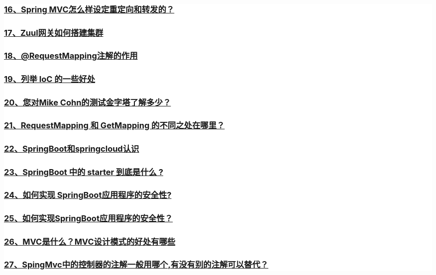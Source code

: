 ### [16、Spring MVC怎么样设定重定向和转发的？](https://gitee.com/souyunku/NewDevBooks/blob/master/docs/Spring/Spring高级面试题附答案汇总（2021年Spring面试题及答案大全）.md#16spring-mvc怎么样设定重定向和转发的)  

### [17、Zuul网关如何搭建集群](https://gitee.com/souyunku/NewDevBooks/blob/master/docs/Spring/Spring高级面试题附答案汇总（2021年Spring面试题及答案大全）.md#17zuul网关如何搭建集群)  

### [18、@RequestMapping注解的作用](https://gitee.com/souyunku/NewDevBooks/blob/master/docs/Spring/Spring高级面试题附答案汇总（2021年Spring面试题及答案大全）.md#18@requestmapping注解的作用)  

### [19、列举 IoC 的一些好处](https://gitee.com/souyunku/NewDevBooks/blob/master/docs/Spring/Spring高级面试题附答案汇总（2021年Spring面试题及答案大全）.md#19列举-ioc-的一些好处)  

### [20、您对Mike Cohn的测试金字塔了解多少？](https://gitee.com/souyunku/NewDevBooks/blob/master/docs/Spring/Spring高级面试题附答案汇总（2021年Spring面试题及答案大全）.md#20您对mike-cohn的测试金字塔了解多少)  

### [21、RequestMapping 和 GetMapping 的不同之处在哪里？](https://gitee.com/souyunku/NewDevBooks/blob/master/docs/Spring/Spring高级面试题附答案汇总（2021年Spring面试题及答案大全）.md#21requestmapping-和-getmapping-的不同之处在哪里)  

### [22、SpringBoot和springcloud认识](https://gitee.com/souyunku/NewDevBooks/blob/master/docs/Spring/Spring高级面试题附答案汇总（2021年Spring面试题及答案大全）.md#22springboot和springcloud认识)  

### [23、SpringBoot 中的 starter 到底是什么 ?](https://gitee.com/souyunku/NewDevBooks/blob/master/docs/Spring/Spring高级面试题附答案汇总（2021年Spring面试题及答案大全）.md#23springboot-中的-starter-到底是什么-)  

### [24、如何实现 SpringBoot应用程序的安全性?](https://gitee.com/souyunku/NewDevBooks/blob/master/docs/Spring/Spring高级面试题附答案汇总（2021年Spring面试题及答案大全）.md#24如何实现-springboot应用程序的安全性)  

### [25、如何实现SpringBoot应用程序的安全性？](https://gitee.com/souyunku/NewDevBooks/blob/master/docs/Spring/Spring高级面试题附答案汇总（2021年Spring面试题及答案大全）.md#25如何实现springboot应用程序的安全性)  

### [26、MVC是什么？MVC设计模式的好处有哪些](https://gitee.com/souyunku/NewDevBooks/blob/master/docs/Spring/Spring高级面试题附答案汇总（2021年Spring面试题及答案大全）.md#26mvc是什么mvc设计模式的好处有哪些)  

### [27、SpingMvc中的控制器的注解一般用哪个,有没有别的注解可以替代？](https://gitee.com/souyunku/NewDevBooks/blob/master/docs/Spring/Spring高级面试题附答案汇总（2021年Spring面试题及答案大全）.md#27spingmvc中的控制器的注解一般用哪个,有没有别的注解可以替代)  
